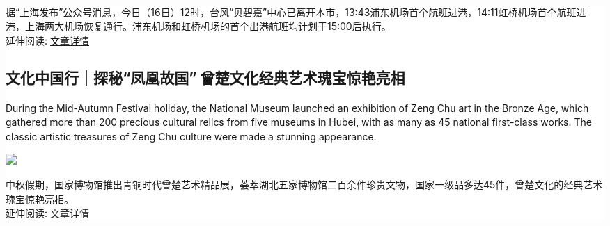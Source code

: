 据“上海发布”公众号消息，今日（16日）12时，台风“贝碧嘉”中心已离开本市，13:43浦东机场首个航班进港，14:11虹桥机场首个航班进港，上海两大机场恢复通行。浦东机场和虹桥机场的首个出港航班均计划于15:00后执行。   
延伸阅读: [文章详情](https://news.cctv.com/2024/09/16/ARTI8NsYBVkJSg20KHK635wV240916.shtml)   

<qrcode title="台风“贝碧嘉”中心已离开上海 浦东机场和虹桥机场恢复通行" image="https://p2.img.cctvpic.com/photoworkspace/2024/09/16/2024091614424946427.jpg" />   

## 文化中国行｜探秘“凤凰故国” 曾楚文化经典艺术瑰宝惊艳亮相   
During the Mid-Autumn Festival holiday, the National Museum launched an exhibition of Zeng Chu art in the Bronze Age, which gathered more than 200 precious cultural relics from five museums in Hubei, with as many as 45 national first-class works. The classic artistic treasures of Zeng Chu culture were made a stunning appearance.   

<img src="https://p2.img.cctvpic.com/photoworkspace/2024/09/16/2024091614421722209.png" />   

中秋假期，国家博物馆推出青铜时代曾楚艺术精品展，荟萃湖北五家博物馆二百余件珍贵文物，国家一级品多达45件，曾楚文化的经典艺术瑰宝惊艳亮相。   
延伸阅读: [文章详情](https://news.cctv.com/2024/09/16/ARTI973QkrD5R4GD01FKzgqk240916.shtml)   

<qrcode title="文化中国行｜探秘“凤凰故国” 曾楚文化经典艺术瑰宝惊艳亮相" image="https://p2.img.cctvpic.com/photoworkspace/2024/09/16/2024091614421722209.png" />   

